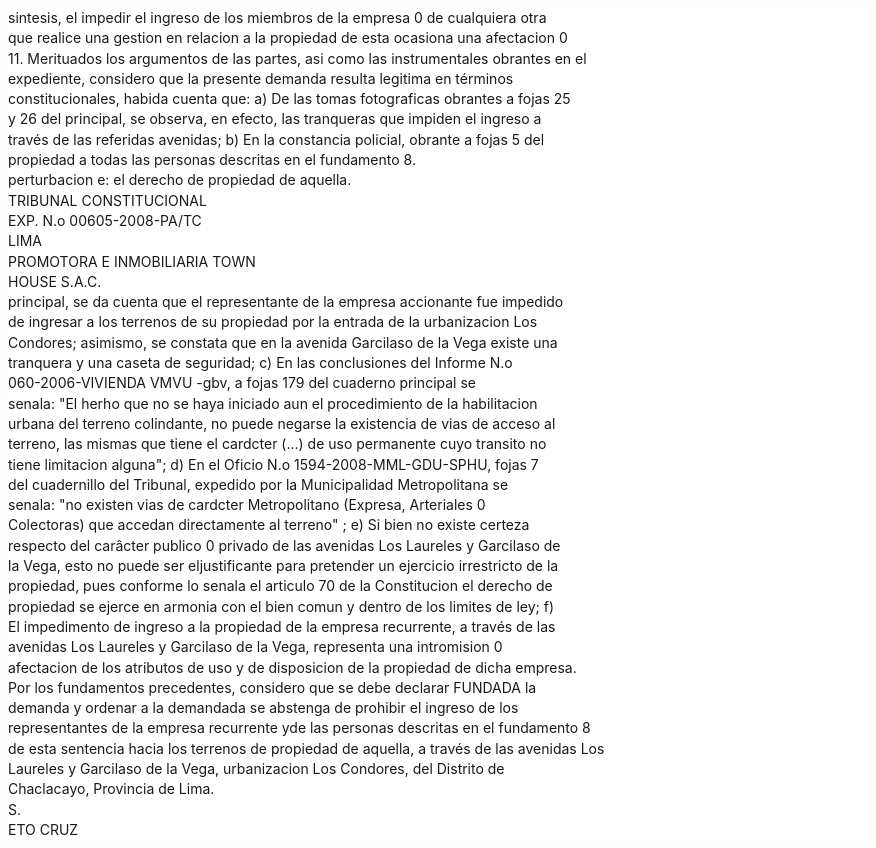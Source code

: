 sintesis, el impedir el ingreso de los miembros de la empresa 0 de cualquiera otra  
que realice una gestion en relacion a la propiedad de esta ocasiona una afectacion 0  
11. Merituados los argumentos de las partes, asi como las instrumentales obrantes en el  
expediente, considero que la presente demanda resulta legitima en términos  
constitucionales, habida cuenta que: a) De las tomas fotograficas obrantes a fojas 25  
y 26 del principal, se observa, en efecto, las tranqueras que impiden el ingreso a  
través de las referidas avenidas; b) En la constancia policial, obrante a fojas 5 del  
propiedad a todas las personas descritas en el fundamento 8.  
perturbacion e: el derecho de propiedad de aquella.  
TRIBUNAL CONSTITUCIONAL  
EXP. N.o 00605-2008-PA/TC  
LIMA  
PROMOTORA E INMOBILIARIA TOWN  
HOUSE S.A.C.  
principal, se da cuenta que el representante de la empresa accionante fue impedido  
de ingresar a los terrenos de su propiedad por la entrada de la urbanizacion Los  
Condores; asimismo, se constata que en la avenida Garcilaso de la Vega existe una  
tranquera y una caseta de seguridad; c) En las conclusiones del Informe N.o  
060-2006-VIVIENDA VMVU -gbv, a fojas 179 del cuaderno principal se  
senala: "El herho que no se haya iniciado aun el procedimiento de la habilitacion  
urbana del terreno colindante, no puede negarse la existencia de vias de acceso al  
terreno, las mismas que tiene el cardcter (...) de uso permanente cuyo transito no  
tiene limitacion alguna"; d) En el Oficio N.o 1594-2008-MML-GDU-SPHU, fojas 7  
del cuadernillo del Tribunal, expedido por la Municipalidad Metropolitana se  
senala: "no existen vias de cardcter Metropolitano (Expresa, Arteriales 0  
Colectoras) que accedan directamente al terreno" ; e) Si bien no existe certeza  
respecto del carâcter publico 0 privado de las avenidas Los Laureles y Garcilaso de  
la Vega, esto no puede ser eljustificante para pretender un ejercicio irrestricto de la  
propiedad, pues conforme lo senala el articulo 70 de la Constitucion el derecho de  
propiedad se ejerce en armonia con el bien comun y dentro de los limites de ley; f)  
El impedimento de ingreso a la propiedad de la empresa recurrente, a través de las  
avenidas Los Laureles y Garcilaso de la Vega, representa una intromision 0  
afectacion de los atributos de uso y de disposicion de la propiedad de dicha empresa.  
Por los fundamentos precedentes, considero que se debe declarar FUNDADA la  
demanda y ordenar a la demandada se abstenga de prohibir el ingreso de los  
representantes de la empresa recurrente yde las personas descritas en el fundamento 8  
de esta sentencia hacia los terrenos de propiedad de aquella, a través de las avenidas Los  
Laureles y Garcilaso de la Vega, urbanizacion Los Condores, del Distrito de  
Chaclacayo, Provincia de Lima.  
S.  
ETO CRUZ